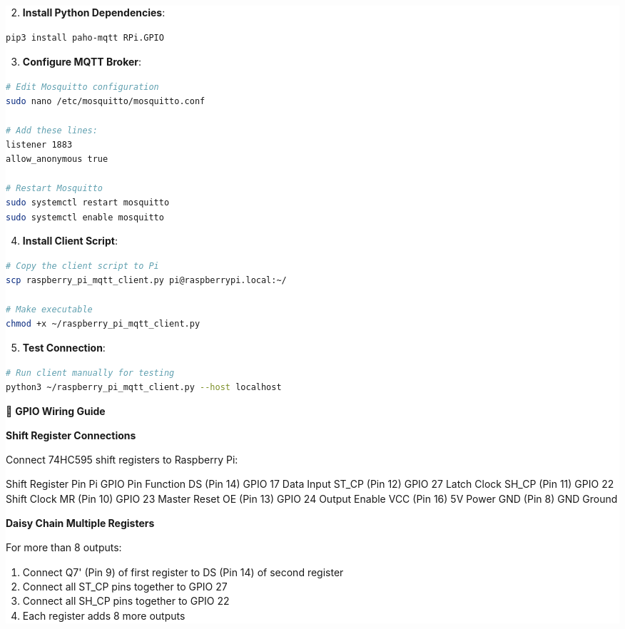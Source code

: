 2. **Install Python Dependencies**:
```bash
pip3 install paho-mqtt RPi.GPIO
```

3. **Configure MQTT Broker**:
```bash
# Edit Mosquitto configuration
sudo nano /etc/mosquitto/mosquitto.conf

# Add these lines:
listener 1883
allow_anonymous true

# Restart Mosquitto
sudo systemctl restart mosquitto
sudo systemctl enable mosquitto
```

4. **Install Client Script**:
```bash
# Copy the client script to Pi
scp raspberry_pi_mqtt_client.py pi@raspberrypi.local:~/

# Make executable
chmod +x ~/raspberry_pi_mqtt_client.py
```

5. **Test Connection**:
```bash
# Run client manually for testing
python3 ~/raspberry_pi_mqtt_client.py --host localhost
```


🔌 **GPIO Wiring Guide**

**Shift Register Connections**

Connect 74HC595 shift registers to Raspberry Pi:


Shift Register Pin	Pi GPIO Pin	Function
DS (Pin 14)	GPIO 17	Data Input
ST_CP (Pin 12)	GPIO 27	Latch Clock
SH_CP (Pin 11)	GPIO 22	Shift Clock
MR (Pin 10)	GPIO 23	Master Reset
OE (Pin 13)	GPIO 24	Output Enable
VCC (Pin 16)	5V	Power
GND (Pin 8)	GND	Ground

**Daisy Chain Multiple Registers**

For more than 8 outputs:
1. Connect Q7' (Pin 9) of first register to DS (Pin 14) of second register
2. Connect all ST_CP pins together to GPIO 27
3. Connect all SH_CP pins together to GPIO 22
4. Each register adds 8 more outputs
